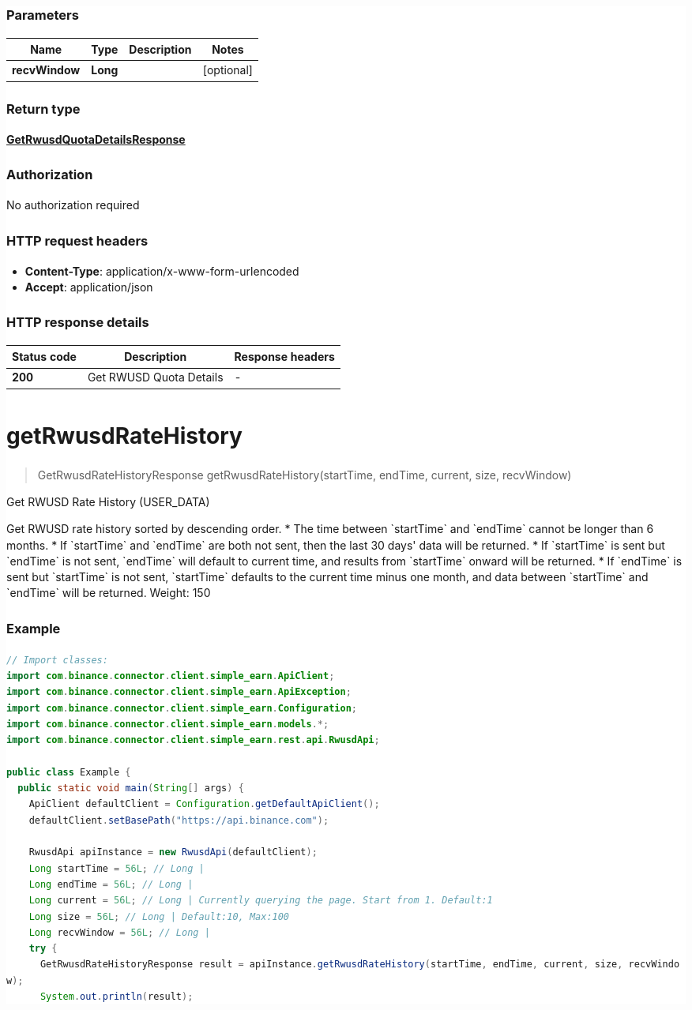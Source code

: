 ### Parameters

| Name | Type | Description  | Notes |
|------------- | ------------- | ------------- | -------------|
| **recvWindow** | **Long**|  | [optional] |

### Return type

[**GetRwusdQuotaDetailsResponse**](GetRwusdQuotaDetailsResponse.md)

### Authorization

No authorization required

### HTTP request headers

 - **Content-Type**: application/x-www-form-urlencoded
 - **Accept**: application/json

### HTTP response details
| Status code | Description | Response headers |
|-------------|-------------|------------------|
| **200** | Get RWUSD Quota Details |  -  |

<a id="getRwusdRateHistory"></a>
# **getRwusdRateHistory**
> GetRwusdRateHistoryResponse getRwusdRateHistory(startTime, endTime, current, size, recvWindow)

Get RWUSD Rate History (USER_DATA)

Get RWUSD rate history sorted by descending order.  * The time between &#x60;startTime&#x60; and &#x60;endTime&#x60; cannot be longer than 6 months. * If &#x60;startTime&#x60; and &#x60;endTime&#x60; are both not sent, then the last 30 days&#39; data will be returned. * If &#x60;startTime&#x60; is sent but &#x60;endTime&#x60; is not sent, &#x60;endTime&#x60; will default to current time, and results from &#x60;startTime&#x60; onward will be returned. * If &#x60;endTime&#x60; is sent but &#x60;startTime&#x60; is not sent, &#x60;startTime&#x60; defaults to the current time minus one month, and data between &#x60;startTime&#x60; and &#x60;endTime&#x60; will be returned.  Weight: 150

### Example
```java
// Import classes:
import com.binance.connector.client.simple_earn.ApiClient;
import com.binance.connector.client.simple_earn.ApiException;
import com.binance.connector.client.simple_earn.Configuration;
import com.binance.connector.client.simple_earn.models.*;
import com.binance.connector.client.simple_earn.rest.api.RwusdApi;

public class Example {
  public static void main(String[] args) {
    ApiClient defaultClient = Configuration.getDefaultApiClient();
    defaultClient.setBasePath("https://api.binance.com");

    RwusdApi apiInstance = new RwusdApi(defaultClient);
    Long startTime = 56L; // Long | 
    Long endTime = 56L; // Long | 
    Long current = 56L; // Long | Currently querying the page. Start from 1. Default:1
    Long size = 56L; // Long | Default:10, Max:100
    Long recvWindow = 56L; // Long | 
    try {
      GetRwusdRateHistoryResponse result = apiInstance.getRwusdRateHistory(startTime, endTime, current, size, recvWindow);
      System.out.println(result);
```